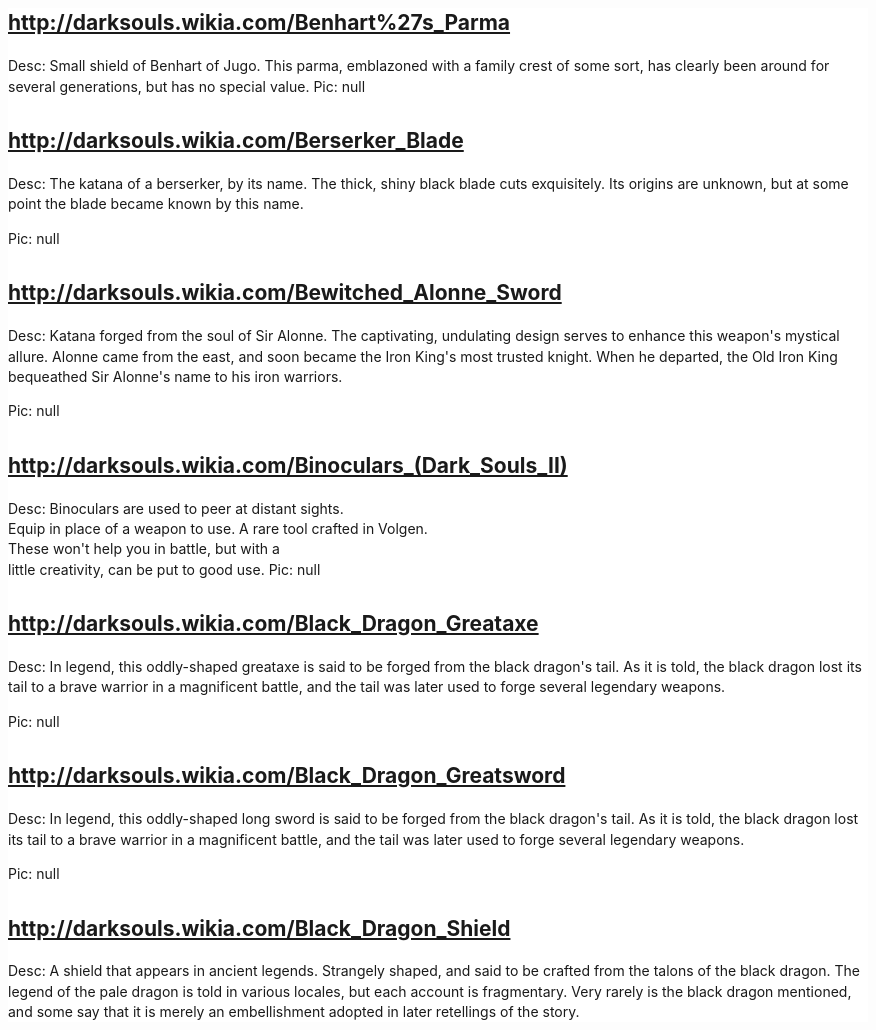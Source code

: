  
## http://darksouls.wikia.com/Benhart%27s_Parma
Desc: Small shield of Benhart of Jugo.
This parma, emblazoned with a family crest of some sort, has clearly been around for several generations, but has no special value.
Pic: null
 
 
## http://darksouls.wikia.com/Berserker_Blade
Desc: The katana of a berserker, by its name.
The thick, shiny black blade cuts exquisitely. Its origins are unknown, but at some point the blade became known by this name.

Pic: null
 
 
## http://darksouls.wikia.com/Bewitched_Alonne_Sword
Desc: Katana forged from the soul of Sir Alonne. The captivating, undulating design serves to enhance this weapon's mystical allure.
Alonne came from the east, and soon became the Iron King's most trusted knight. When he departed, the Old Iron King bequeathed Sir Alonne's name to his iron warriors.

Pic: null
 
 
## http://darksouls.wikia.com/Binoculars_(Dark_Souls_II)
Desc: Binoculars are used to peer at distant sights.<br>Equip in place of a weapon to use.
A rare tool crafted in Volgen.<br>These won't help you in battle, but with a<br>little creativity, can be put to good use.
Pic: null
 
 
## http://darksouls.wikia.com/Black_Dragon_Greataxe
Desc: In legend, this oddly-shaped greataxe is said to be forged from the black dragon's tail.
As it is told, the black dragon lost its tail to a brave warrior in a magnificent battle, and the tail was later used to forge several legendary weapons.

Pic: null
 
 
## http://darksouls.wikia.com/Black_Dragon_Greatsword
Desc: In legend, this oddly-shaped long sword is said to be forged from the black dragon's tail.
As it is told, the black dragon lost its tail to a brave warrior in a magnificent battle, and the tail was later used to forge several legendary weapons.

Pic: null
 
 
## http://darksouls.wikia.com/Black_Dragon_Shield
Desc: A shield that appears in ancient legends. Strangely shaped, and said to be crafted from the talons of the black dragon.
The legend of the pale dragon is told in various locales, but each account is fragmentary. Very rarely is the black dragon mentioned, and some say that it is merely an embellishment adopted in later retellings of the story.
